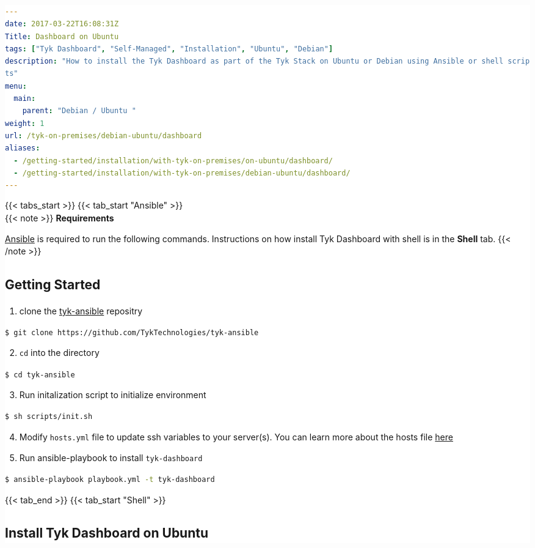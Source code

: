 ```yaml
---
date: 2017-03-22T16:08:31Z
Title: Dashboard on Ubuntu
tags: ["Tyk Dashboard", "Self-Managed", "Installation", "Ubuntu", "Debian"]
description: "How to install the Tyk Dashboard as part of the Tyk Stack on Ubuntu or Debian using Ansible or shell scripts"
menu:
  main:
    parent: "Debian / Ubuntu "
weight: 1
url: /tyk-on-premises/debian-ubuntu/dashboard
aliases:
  - /getting-started/installation/with-tyk-on-premises/on-ubuntu/dashboard/
  - /getting-started/installation/with-tyk-on-premises/debian-ubuntu/dashboard/
---
```

{{< tabs_start >}}
{{< tab_start "Ansible" >}}
<br />
{{< note >}}
**Requirements**

[Ansible](https://docs.ansible.com/ansible/latest/installation_guide/intro_installation.html) is required to run the following commands. Instructions on how install Tyk Dashboard with shell is in the <b>Shell</b> tab.
{{< /note >}}

## Getting Started
1. clone the [tyk-ansible](https://github.com/TykTechnologies/tyk-ansible) repositry

```bash
$ git clone https://github.com/TykTechnologies/tyk-ansible
```

2. `cd` into the directory
```.bash
$ cd tyk-ansible
```

3. Run initalization script to initialize environment

```bash
$ sh scripts/init.sh
```

4. Modify `hosts.yml` file to update ssh variables to your server(s). You can learn more about the hosts file [here](https://docs.ansible.com/ansible/latest/user_guide/intro_inventory.html)

5. Run ansible-playbook to install `tyk-dashboard`

```bash
$ ansible-playbook playbook.yml -t tyk-dashboard
```
{{< tab_end >}}
{{< tab_start "Shell" >}}
## <a name="install-tyk-dashboard-ubuntu"></a>Install Tyk Dashboard on Ubuntu


[1]: https://packagecloud.io/tyk
[2]: /docs/getting-started/installation/with-tyk-on-premises/on-ubuntu/#prerequisites
[3]: /docs/img/dashboard/system-management/bootstrap_screen.png